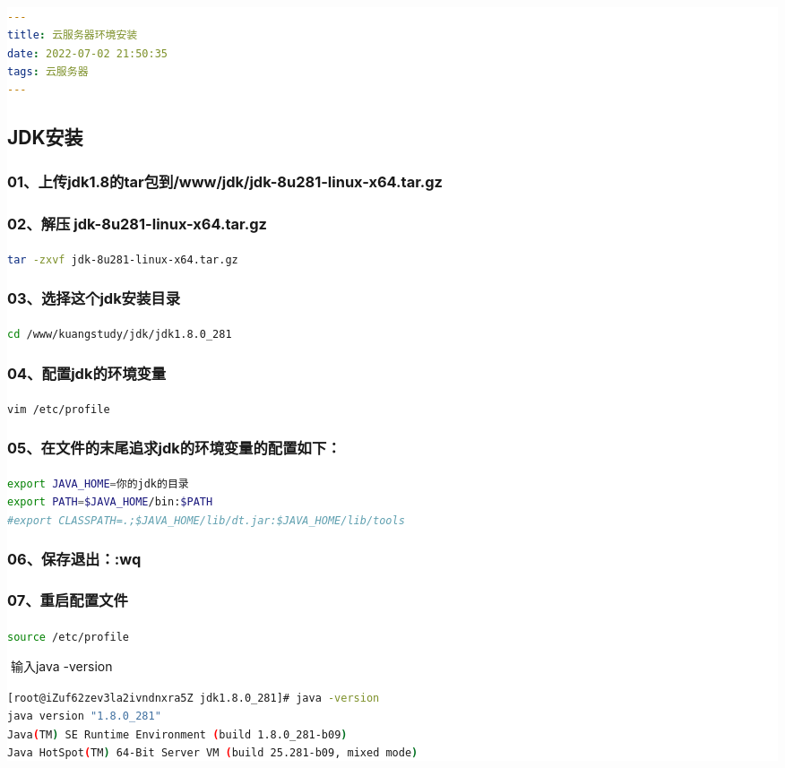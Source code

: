 ```yaml
---
title: 云服务器环境安装
date: 2022-07-02 21:50:35
tags: 云服务器
---
```


## JDK安装

### 01、上传jdk1.8的tar包到/www/jdk/jdk-8u281-linux-x64.tar.gz 

### 02、解压 jdk-8u281-linux-x64.tar.gz 

```sh
tar -zxvf jdk-8u281-linux-x64.tar.gz 
```

### 03、选择这个jdk安装目录

```sh
cd /www/kuangstudy/jdk/jdk1.8.0_281
```

### 04、配置jdk的环境变量

```SH
vim /etc/profile
```

### 05、在文件的末尾追求jdk的环境变量的配置如下：

```sh
export JAVA_HOME=你的jdk的目录
export PATH=$JAVA_HOME/bin:$PATH
#export CLASSPATH=.;$JAVA_HOME/lib/dt.jar:$JAVA_HOME/lib/tools
```

### 06、保存退出：:wq

### 07、重启配置文件

```sh
source /etc/profile
```

​		输入java -version

```sh
[root@iZuf62zev3la2ivndnxra5Z jdk1.8.0_281]# java -version
java version "1.8.0_281"
Java(TM) SE Runtime Environment (build 1.8.0_281-b09)
Java HotSpot(TM) 64-Bit Server VM (build 25.281-b09, mixed mode)
```
